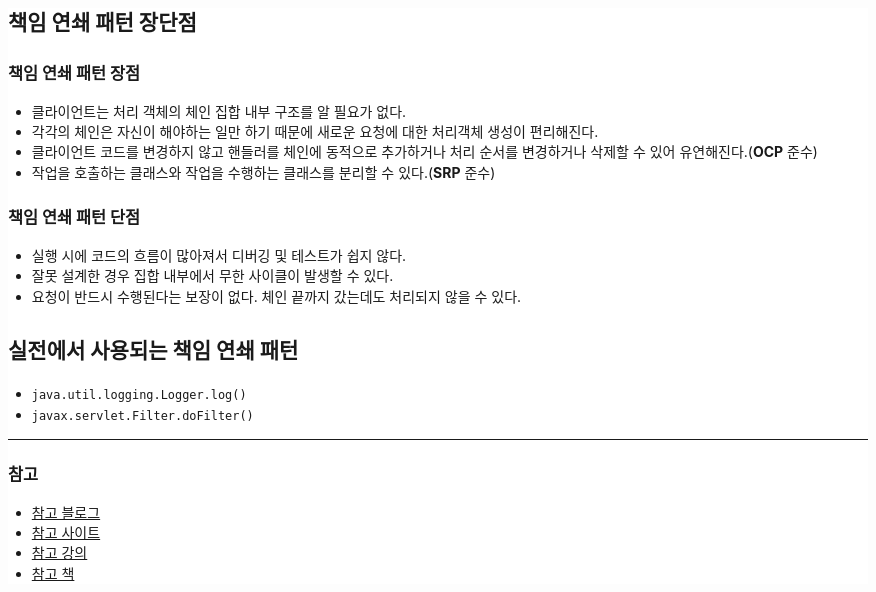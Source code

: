 ## 책임 연쇄 패턴 장단점

### 책임 연쇄 패턴 장점

- 클라이언트는 처리 객체의 체인 집합 내부 구조를 알 필요가 없다.
- 각각의 체인은 자신이 해야하는 일만 하기 때문에 새로운 요청에 대한 처리객체 생성이 편리해진다.
- 클라이언트 코드를 변경하지 않고 핸들러를 체인에 동적으로 추가하거나 처리 순서를 변경하거나
삭제할 수 있어 유연해진다.(**OCP** 준수)
- 작업을 호출하는 클래스와 작업을 수행하는 클래스를 분리할 수 있다.(**SRP** 준수)

### 책임 연쇄 패턴 단점

- 실행 시에 코드의 흐름이 많아져서 디버깅 및 테스트가 쉽지 않다.
- 잘못 설계한 경우 집합 내부에서 무한 사이클이 발생할 수 있다.
- 요청이 반드시 수행된다는 보장이 없다. 체인 끝까지 갔는데도 처리되지 않을 수 있다.

## 실전에서 사용되는 책임 연쇄 패턴

- `java.util.logging.Logger.log()`
- `javax.servlet.Filter.doFilter()`

---

### 참고

- [참고 블로그](https://inpa.tistory.com/entry/GOF-%F0%9F%92%A0-Chain-Of-Responsibility-%ED%8C%A8%ED%84%B4-%EC%99%84%EB%B2%BD-%EB%A7%88%EC%8A%A4%ED%84%B0%ED%95%98%EA%B8%B0)
- [참고 사이트](https://refactoring.guru/ko/design-patterns/chain-of-responsibility)
- [참고 강의](https://www.inflearn.com/course/%EA%B0%9D%EC%B2%B4%EC%A7%80%ED%96%A5-%EB%94%94%EC%9E%90%EC%9D%B8-%ED%8C%A8%ED%84%B4-%EC%96%84%EC%BD%94/dashboard)
- [참고 책](https://www.yes24.com/Product/Goods/108192370)
